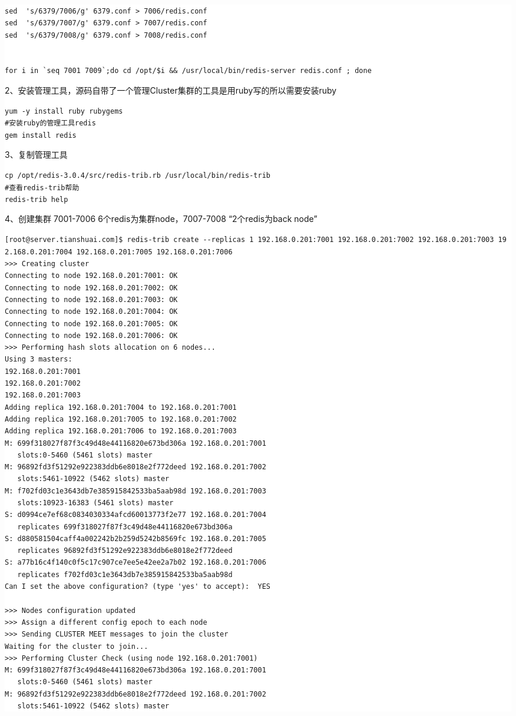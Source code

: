 ```shell
sed  's/6379/7006/g' 6379.conf > 7006/redis.conf
sed  's/6379/7007/g' 6379.conf > 7007/redis.conf
sed  's/6379/7008/g' 6379.conf > 7008/redis.conf
 
 
for i in `seq 7001 7009`;do cd /opt/$i && /usr/local/bin/redis-server redis.conf ; done
```

2、安装管理工具，源码自带了一个管理Cluster集群的工具是用ruby写的所以需要安装ruby

```shell
yum -y install ruby rubygems
#安装ruby的管理工具redis
gem install redis 
```

 3、复制管理工具

```shell
cp /opt/redis-3.0.4/src/redis-trib.rb /usr/local/bin/redis-trib
#查看redis-trib帮助
redis-trib help
```

 4、创建集群  7001-7006   6个redis为集群node，7007-7008   “2个redis为back node”

```shell
[root@server.tianshuai.com]$ redis-trib create --replicas 1 192.168.0.201:7001 192.168.0.201:7002 192.168.0.201:7003 192.168.0.201:7004 192.168.0.201:7005 192.168.0.201:7006
>>> Creating cluster
Connecting to node 192.168.0.201:7001: OK
Connecting to node 192.168.0.201:7002: OK
Connecting to node 192.168.0.201:7003: OK
Connecting to node 192.168.0.201:7004: OK
Connecting to node 192.168.0.201:7005: OK
Connecting to node 192.168.0.201:7006: OK
>>> Performing hash slots allocation on 6 nodes...
Using 3 masters:
192.168.0.201:7001
192.168.0.201:7002
192.168.0.201:7003                                                                         
Adding replica 192.168.0.201:7004 to 192.168.0.201:7001
Adding replica 192.168.0.201:7005 to 192.168.0.201:7002
Adding replica 192.168.0.201:7006 to 192.168.0.201:7003
M: 699f318027f87f3c49d48e44116820e673bd306a 192.168.0.201:7001                          
   slots:0-5460 (5461 slots) master
M: 96892fd3f51292e922383ddb6e8018e2f772deed 192.168.0.201:7002
   slots:5461-10922 (5462 slots) master
M: f702fd03c1e3643db7e385915842533ba5aab98d 192.168.0.201:7003
   slots:10923-16383 (5461 slots) master
S: d0994ce7ef68c0834030334afcd60013773f2e77 192.168.0.201:7004                          
   replicates 699f318027f87f3c49d48e44116820e673bd306a
S: d880581504caff4a002242b2b259d5242b8569fc 192.168.0.201:7005
   replicates 96892fd3f51292e922383ddb6e8018e2f772deed
S: a77b16c4f140c0f5c17c907ce7ee5e42ee2a7b02 192.168.0.201:7006
   replicates f702fd03c1e3643db7e385915842533ba5aab98d
Can I set the above configuration? (type 'yes' to accept):  YES
 
>>> Nodes configuration updated
>>> Assign a different config epoch to each node
>>> Sending CLUSTER MEET messages to join the cluster
Waiting for the cluster to join...
>>> Performing Cluster Check (using node 192.168.0.201:7001)
M: 699f318027f87f3c49d48e44116820e673bd306a 192.168.0.201:7001
   slots:0-5460 (5461 slots) master
M: 96892fd3f51292e922383ddb6e8018e2f772deed 192.168.0.201:7002
   slots:5461-10922 (5462 slots) master
```
